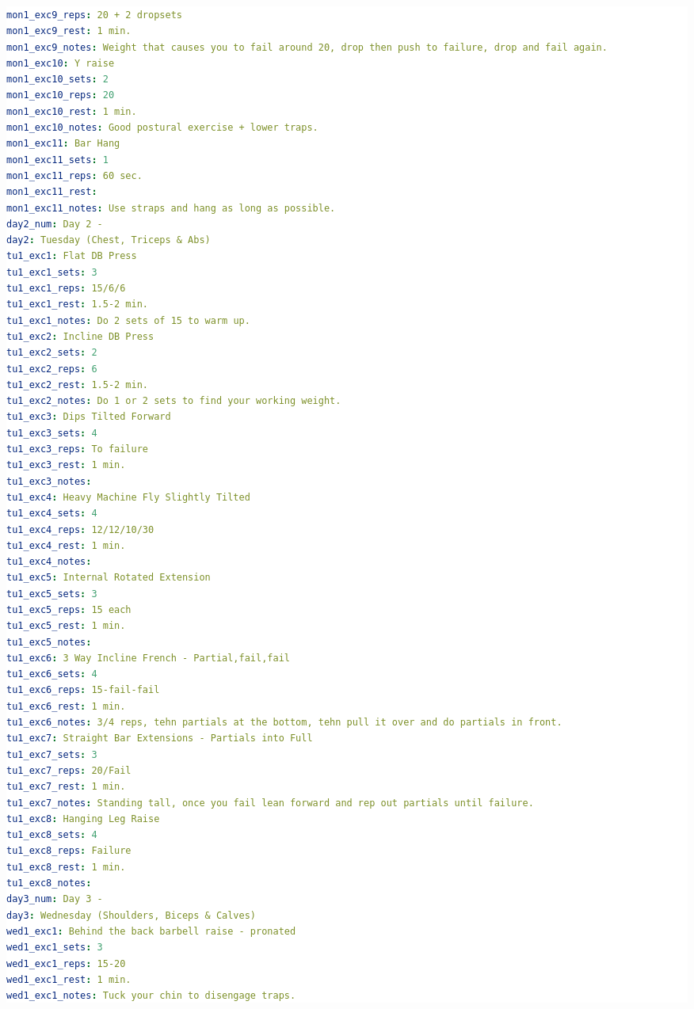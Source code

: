 ```yaml
mon1_exc9_reps: 20 + 2 dropsets
mon1_exc9_rest: 1 min.
mon1_exc9_notes: Weight that causes you to fail around 20, drop then push to failure, drop and fail again.
mon1_exc10: Y raise
mon1_exc10_sets: 2
mon1_exc10_reps: 20
mon1_exc10_rest: 1 min.
mon1_exc10_notes: Good postural exercise + lower traps.
mon1_exc11: Bar Hang
mon1_exc11_sets: 1
mon1_exc11_reps: 60 sec.
mon1_exc11_rest: 
mon1_exc11_notes: Use straps and hang as long as possible.
day2_num: Day 2 -
day2: Tuesday (Chest, Triceps & Abs)
tu1_exc1: Flat DB Press
tu1_exc1_sets: 3
tu1_exc1_reps: 15/6/6
tu1_exc1_rest: 1.5-2 min.
tu1_exc1_notes: Do 2 sets of 15 to warm up.
tu1_exc2: Incline DB Press
tu1_exc2_sets: 2
tu1_exc2_reps: 6
tu1_exc2_rest: 1.5-2 min.
tu1_exc2_notes: Do 1 or 2 sets to find your working weight.
tu1_exc3: Dips Tilted Forward
tu1_exc3_sets: 4
tu1_exc3_reps: To failure
tu1_exc3_rest: 1 min.
tu1_exc3_notes: 
tu1_exc4: Heavy Machine Fly Slightly Tilted
tu1_exc4_sets: 4
tu1_exc4_reps: 12/12/10/30
tu1_exc4_rest: 1 min.
tu1_exc4_notes: 
tu1_exc5: Internal Rotated Extension
tu1_exc5_sets: 3
tu1_exc5_reps: 15 each
tu1_exc5_rest: 1 min.
tu1_exc5_notes: 
tu1_exc6: 3 Way Incline French - Partial,fail,fail
tu1_exc6_sets: 4
tu1_exc6_reps: 15-fail-fail
tu1_exc6_rest: 1 min.
tu1_exc6_notes: 3/4 reps, tehn partials at the bottom, tehn pull it over and do partials in front.
tu1_exc7: Straight Bar Extensions - Partials into Full
tu1_exc7_sets: 3
tu1_exc7_reps: 20/Fail
tu1_exc7_rest: 1 min.
tu1_exc7_notes: Standing tall, once you fail lean forward and rep out partials until failure.
tu1_exc8: Hanging Leg Raise
tu1_exc8_sets: 4
tu1_exc8_reps: Failure
tu1_exc8_rest: 1 min.
tu1_exc8_notes: 
day3_num: Day 3 -
day3: Wednesday (Shoulders, Biceps & Calves)
wed1_exc1: Behind the back barbell raise - pronated 
wed1_exc1_sets: 3
wed1_exc1_reps: 15-20
wed1_exc1_rest: 1 min.
wed1_exc1_notes: Tuck your chin to disengage traps.
```